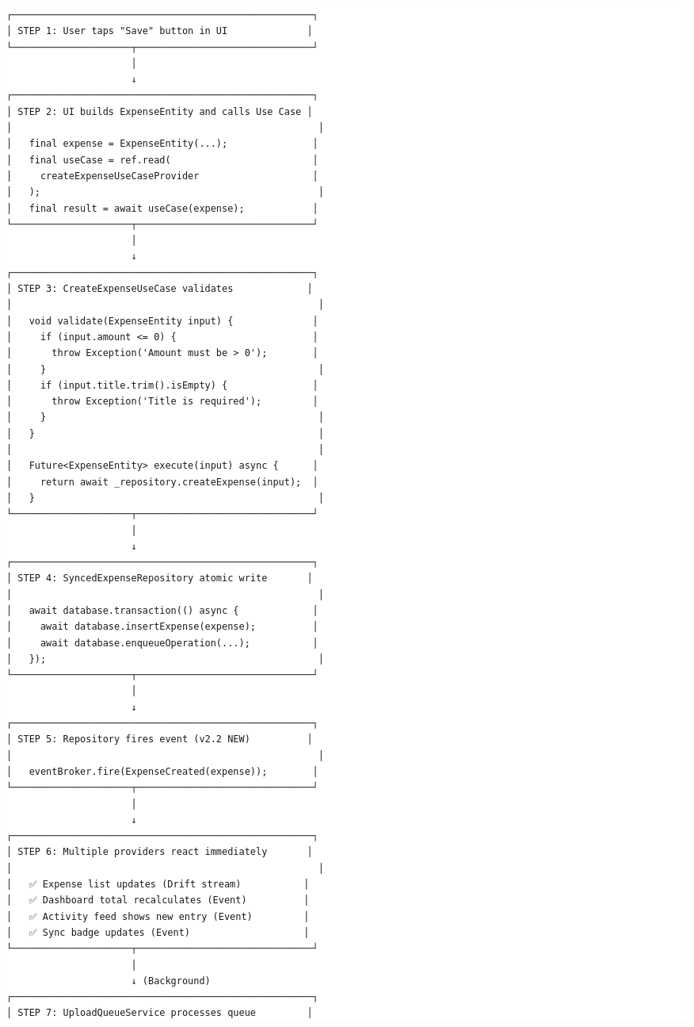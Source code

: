 ```
┌─────────────────────────────────────────────────────┐
│ STEP 1: User taps "Save" button in UI              │
└─────────────────────┬───────────────────────────────┘
                      │
                      ↓
┌─────────────────────────────────────────────────────┐
│ STEP 2: UI builds ExpenseEntity and calls Use Case │
│                                                      │
│   final expense = ExpenseEntity(...);               │
│   final useCase = ref.read(                         │
│     createExpenseUseCaseProvider                    │
│   );                                                 │
│   final result = await useCase(expense);            │
└─────────────────────┬───────────────────────────────┘
                      │
                      ↓
┌─────────────────────────────────────────────────────┐
│ STEP 3: CreateExpenseUseCase validates             │
│                                                      │
│   void validate(ExpenseEntity input) {              │
│     if (input.amount <= 0) {                        │
│       throw Exception('Amount must be > 0');        │
│     }                                                │
│     if (input.title.trim().isEmpty) {               │
│       throw Exception('Title is required');         │
│     }                                                │
│   }                                                  │
│                                                      │
│   Future<ExpenseEntity> execute(input) async {      │
│     return await _repository.createExpense(input);  │
│   }                                                  │
└─────────────────────┬───────────────────────────────┘
                      │
                      ↓
┌─────────────────────────────────────────────────────┐
│ STEP 4: SyncedExpenseRepository atomic write       │
│                                                      │
│   await database.transaction(() async {             │
│     await database.insertExpense(expense);          │
│     await database.enqueueOperation(...);           │
│   });                                                │
└─────────────────────┬───────────────────────────────┘
                      │
                      ↓
┌─────────────────────────────────────────────────────┐
│ STEP 5: Repository fires event (v2.2 NEW)          │
│                                                      │
│   eventBroker.fire(ExpenseCreated(expense));        │
└─────────────────────┬───────────────────────────────┘
                      │
                      ↓
┌─────────────────────────────────────────────────────┐
│ STEP 6: Multiple providers react immediately       │
│                                                      │
│   ✅ Expense list updates (Drift stream)           │
│   ✅ Dashboard total recalculates (Event)          │
│   ✅ Activity feed shows new entry (Event)         │
│   ✅ Sync badge updates (Event)                    │
└─────────────────────┬───────────────────────────────┘
                      │
                      ↓ (Background)
┌─────────────────────────────────────────────────────┐
│ STEP 7: UploadQueueService processes queue         │
```